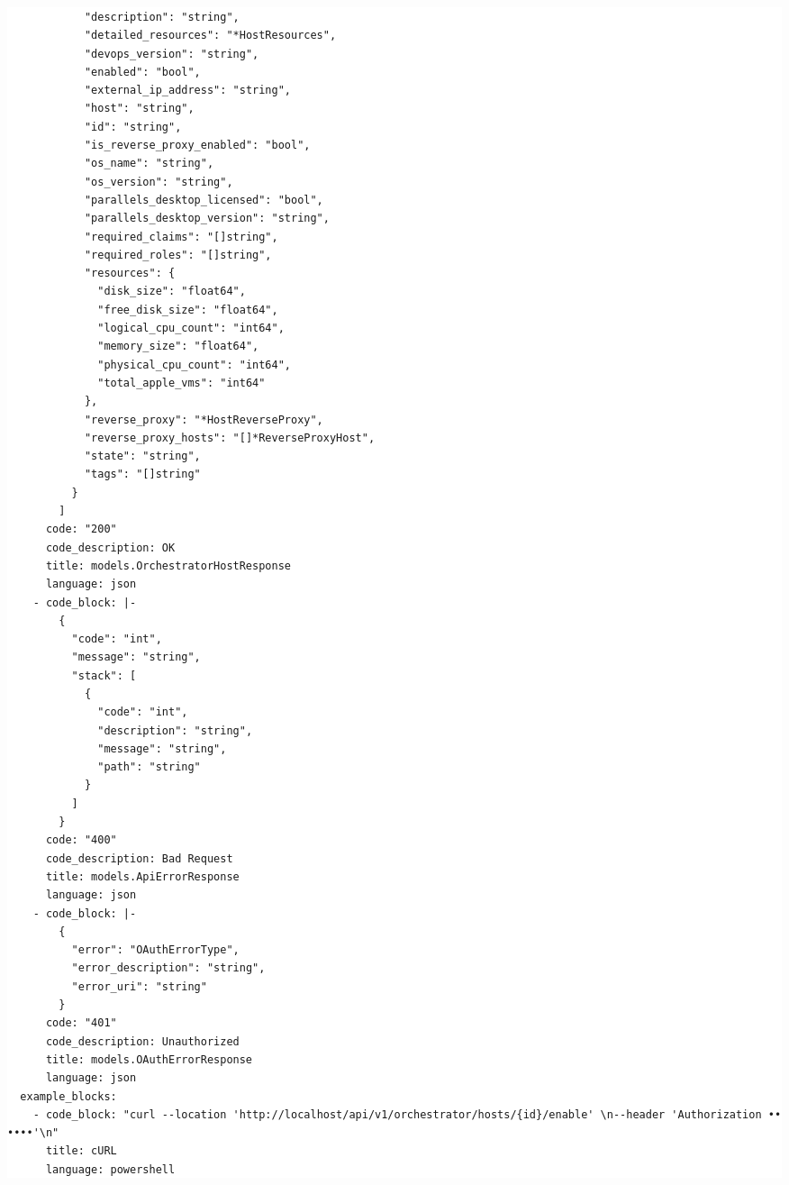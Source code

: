                 "description": "string",
                "detailed_resources": "*HostResources",
                "devops_version": "string",
                "enabled": "bool",
                "external_ip_address": "string",
                "host": "string",
                "id": "string",
                "is_reverse_proxy_enabled": "bool",
                "os_name": "string",
                "os_version": "string",
                "parallels_desktop_licensed": "bool",
                "parallels_desktop_version": "string",
                "required_claims": "[]string",
                "required_roles": "[]string",
                "resources": {
                  "disk_size": "float64",
                  "free_disk_size": "float64",
                  "logical_cpu_count": "int64",
                  "memory_size": "float64",
                  "physical_cpu_count": "int64",
                  "total_apple_vms": "int64"
                },
                "reverse_proxy": "*HostReverseProxy",
                "reverse_proxy_hosts": "[]*ReverseProxyHost",
                "state": "string",
                "tags": "[]string"
              }
            ]
          code: "200"
          code_description: OK
          title: models.OrchestratorHostResponse
          language: json
        - code_block: |-
            {
              "code": "int",
              "message": "string",
              "stack": [
                {
                  "code": "int",
                  "description": "string",
                  "message": "string",
                  "path": "string"
                }
              ]
            }
          code: "400"
          code_description: Bad Request
          title: models.ApiErrorResponse
          language: json
        - code_block: |-
            {
              "error": "OAuthErrorType",
              "error_description": "string",
              "error_uri": "string"
            }
          code: "401"
          code_description: Unauthorized
          title: models.OAuthErrorResponse
          language: json
      example_blocks:
        - code_block: "curl --location 'http://localhost/api/v1/orchestrator/hosts/{id}/enable' \n--header 'Authorization ••••••'\n"
          title: cURL
          language: powershell